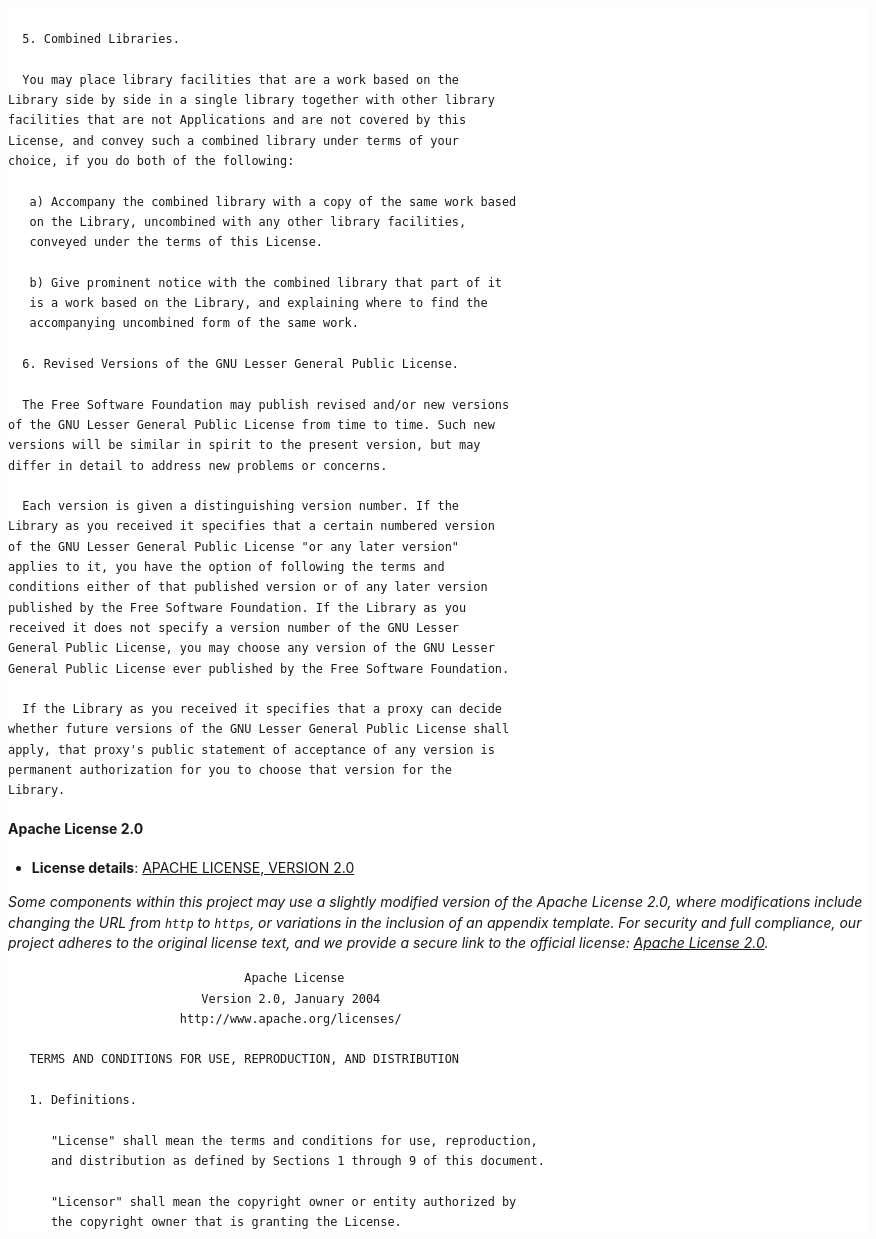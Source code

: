 ```

  5. Combined Libraries.

  You may place library facilities that are a work based on the
Library side by side in a single library together with other library
facilities that are not Applications and are not covered by this
License, and convey such a combined library under terms of your
choice, if you do both of the following:

   a) Accompany the combined library with a copy of the same work based
   on the Library, uncombined with any other library facilities,
   conveyed under the terms of this License.

   b) Give prominent notice with the combined library that part of it
   is a work based on the Library, and explaining where to find the
   accompanying uncombined form of the same work.

  6. Revised Versions of the GNU Lesser General Public License.

  The Free Software Foundation may publish revised and/or new versions
of the GNU Lesser General Public License from time to time. Such new
versions will be similar in spirit to the present version, but may
differ in detail to address new problems or concerns.

  Each version is given a distinguishing version number. If the
Library as you received it specifies that a certain numbered version
of the GNU Lesser General Public License "or any later version"
applies to it, you have the option of following the terms and
conditions either of that published version or of any later version
published by the Free Software Foundation. If the Library as you
received it does not specify a version number of the GNU Lesser
General Public License, you may choose any version of the GNU Lesser
General Public License ever published by the Free Software Foundation.

  If the Library as you received it specifies that a proxy can decide
whether future versions of the GNU Lesser General Public License shall
apply, that proxy's public statement of acceptance of any version is
permanent authorization for you to choose that version for the
Library.
```

#### Apache License 2.0

- **License details**: [APACHE LICENSE, VERSION 2.0](https://www.apache.org/licenses/LICENSE-2.0)

*Some components within this project may use a slightly modified version of the Apache License 2.0, where modifications include changing the URL from `http` to `https`, or variations in the inclusion of an appendix template. For security and full compliance, our project adheres to the original license text, and we provide a secure link to the official license: [Apache License 2.0](https://www.apache.org/licenses/LICENSE-2.0).*

```
                                 Apache License
                           Version 2.0, January 2004
                        http://www.apache.org/licenses/

   TERMS AND CONDITIONS FOR USE, REPRODUCTION, AND DISTRIBUTION

   1. Definitions.

      "License" shall mean the terms and conditions for use, reproduction,
      and distribution as defined by Sections 1 through 9 of this document.

      "Licensor" shall mean the copyright owner or entity authorized by
      the copyright owner that is granting the License.
```